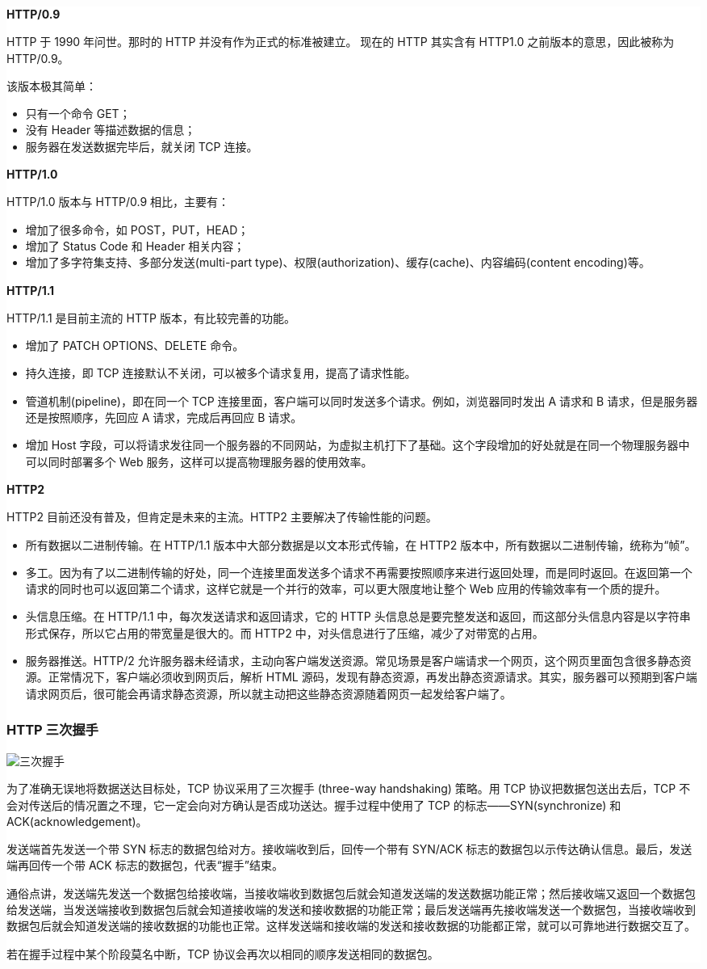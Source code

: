 **HTTP/0.9**

HTTP 于 1990 年问世。那时的 HTTP 并没有作为正式的标准被建立。
现在的 HTTP 其实含有 HTTP1.0 之前版本的意思，因此被称为 HTTP/0.9。

该版本极其简单：
- 只有一个命令 GET；
- 没有 Header 等描述数据的信息；
- 服务器在发送数据完毕后，就关闭 TCP 连接。


**HTTP/1.0**

HTTP/1.0 版本与 HTTP/0.9 相比，主要有：

- 增加了很多命令，如 POST，PUT，HEAD；
- 增加了 Status Code 和 Header 相关内容；
- 增加了多字符集支持、多部分发送(multi-part type)、权限(authorization)、缓存(cache)、内容编码(content encoding)等。

**HTTP/1.1**

HTTP/1.1 是目前主流的 HTTP 版本，有比较完善的功能。

- 增加了 PATCH OPTIONS、DELETE 命令。

- 持久连接，即 TCP 连接默认不关闭，可以被多个请求复用，提高了请求性能。

- 管道机制(pipeline)，即在同一个 TCP 连接里面，客户端可以同时发送多个请求。例如，浏览器同时发出 A 请求和 B 请求，但是服务器还是按照顺序，先回应 A 请求，完成后再回应 B 请求。

- 增加 Host 字段，可以将请求发往同一个服务器的不同网站，为虚拟主机打下了基础。这个字段增加的好处就是在同一个物理服务器中可以同时部署多个 Web 服务，这样可以提高物理服务器的使用效率。

**HTTP2**

HTTP2 目前还没有普及，但肯定是未来的主流。HTTP2 主要解决了传输性能的问题。

- 所有数据以二进制传输。在 HTTP/1.1 版本中大部分数据是以文本形式传输，在 HTTP2 版本中，所有数据以二进制传输，统称为“帧”。

- 多工。因为有了以二进制传输的好处，同一个连接里面发送多个请求不再需要按照顺序来进行返回处理，而是同时返回。在返回第一个请求的同时也可以返回第二个请求，这样它就是一个并行的效率，可以更大限度地让整个 Web 应用的传输效率有一个质的提升。

- 头信息压缩。在 HTTP/1.1 中，每次发送请求和返回请求，它的 HTTP 头信息总是要完整发送和返回，而这部分头信息内容是以字符串形式保存，所以它占用的带宽量是很大的。而 HTTP2 中，对头信息进行了压缩，减少了对带宽的占用。

- 服务器推送。HTTP/2 允许服务器未经请求，主动向客户端发送资源。常见场景是客户端请求一个网页，这个网页里面包含很多静态资源。正常情况下，客户端必须收到网页后，解析 HTML 源码，发现有静态资源，再发出静态资源请求。其实，服务器可以预期到客户端请求网页后，很可能会再请求静态资源，所以就主动把这些静态资源随着网页一起发给客户端了。

### HTTP 三次握手

![三次握手](three-way-handshaking.png)

为了准确无误地将数据送达目标处，TCP 协议采用了三次握手 (three-way handshaking) 策略。用 TCP 协议把数据包送出去后，TCP 不会对传送后的情况置之不理，它一定会向对方确认是否成功送达。握手过程中使用了 TCP 的标志——SYN(synchronize) 和 ACK(acknowledgement)。  

发送端首先发送一个带 SYN 标志的数据包给对方。接收端收到后，回传一个带有 SYN/ACK 标志的数据包以示传达确认信息。最后，发送端再回传一个带 ACK 标志的数据包，代表“握手”结束。  

通俗点讲，发送端先发送一个数据包给接收端，当接收端收到数据包后就会知道发送端的发送数据功能正常；然后接收端又返回一个数据包给发送端，当发送端接收到数据包后就会知道接收端的发送和接收数据的功能正常；最后发送端再先接收端发送一个数据包，当接收端收到数据包后就会知道发送端的接收数据的功能也正常。这样发送端和接收端的发送和接收数据的功能都正常，就可以可靠地进行数据交互了。

若在握手过程中某个阶段莫名中断，TCP 协议会再次以相同的顺序发送相同的数据包。
